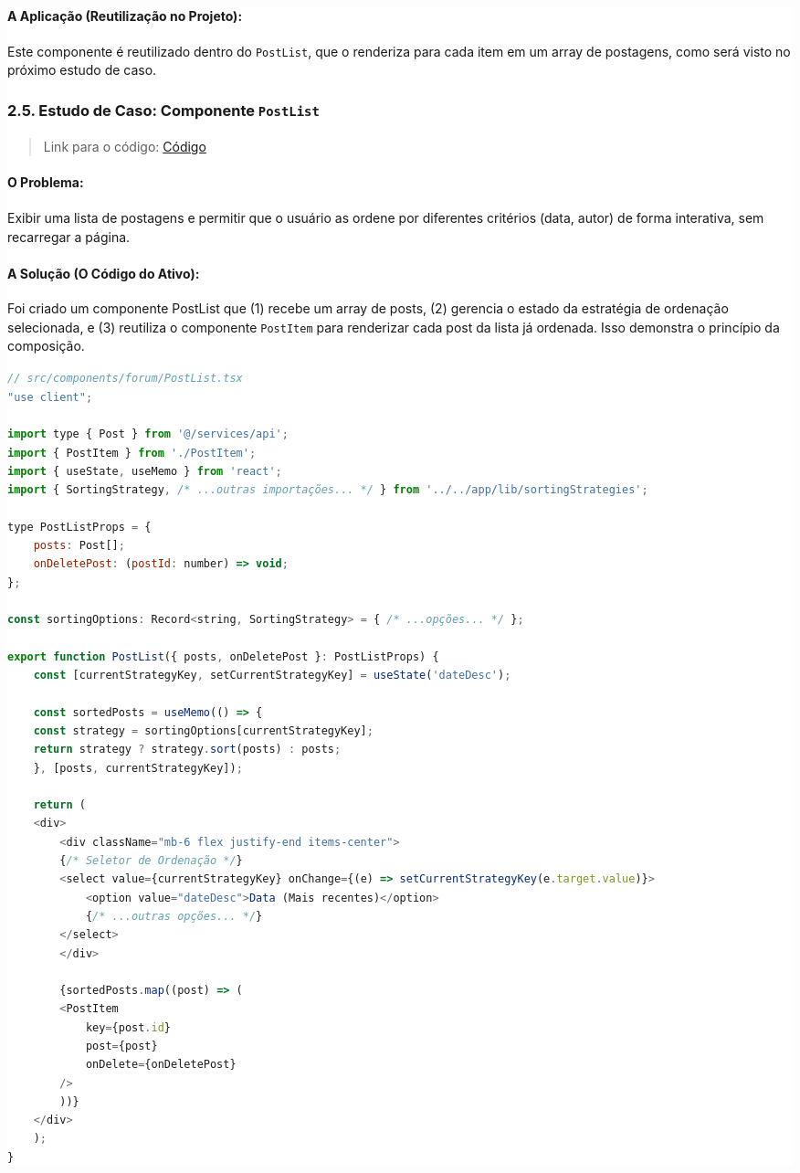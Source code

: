 #### A Aplicação (Reutilização no Projeto):
Este componente é reutilizado dentro do `PostList`, que o renderiza para cada item em um array de postagens, como será visto no próximo estudo de caso.

### 2.5. Estudo de Caso: Componente `PostList`

> Link para o código: [Código](https://github.com/UnBArqDsw2025-1-Turma02/2025.1-T02-_G7_PlanetarioVirtual_Entrega_03/blob/main/projeto/grupo1/frontend/src/components/forum/PostList.tsx)


#### O Problema:
Exibir uma lista de postagens e permitir que o usuário as ordene por diferentes critérios (data, autor) de forma interativa, sem recarregar a página.

#### A Solução (O Código do Ativo):
Foi criado um componente PostList que (1) recebe um array de posts, (2) gerencia o estado da estratégia de ordenação selecionada, e (3) reutiliza o componente `PostItem` para renderizar cada post da lista já ordenada. Isso demonstra o princípio da composição.

``` javascript
// src/components/forum/PostList.tsx
"use client";

import type { Post } from '@/services/api';
import { PostItem } from './PostItem';
import { useState, useMemo } from 'react';
import { SortingStrategy, /* ...outras importações... */ } from '../../app/lib/sortingStrategies';

type PostListProps = {
    posts: Post[];
    onDeletePost: (postId: number) => void;
};

const sortingOptions: Record<string, SortingStrategy> = { /* ...opções... */ };

export function PostList({ posts, onDeletePost }: PostListProps) {
    const [currentStrategyKey, setCurrentStrategyKey] = useState('dateDesc');

    const sortedPosts = useMemo(() => {
    const strategy = sortingOptions[currentStrategyKey];
    return strategy ? strategy.sort(posts) : posts;
    }, [posts, currentStrategyKey]);

    return (
    <div>
        <div className="mb-6 flex justify-end items-center">
        {/* Seletor de Ordenação */}
        <select value={currentStrategyKey} onChange={(e) => setCurrentStrategyKey(e.target.value)}>
            <option value="dateDesc">Data (Mais recentes)</option>
            {/* ...outras opções... */}
        </select>
        </div>

        {sortedPosts.map((post) => (
        <PostItem
            key={post.id}
            post={post}
            onDelete={onDeletePost}
        />
        ))}
    </div>
    );
}
```